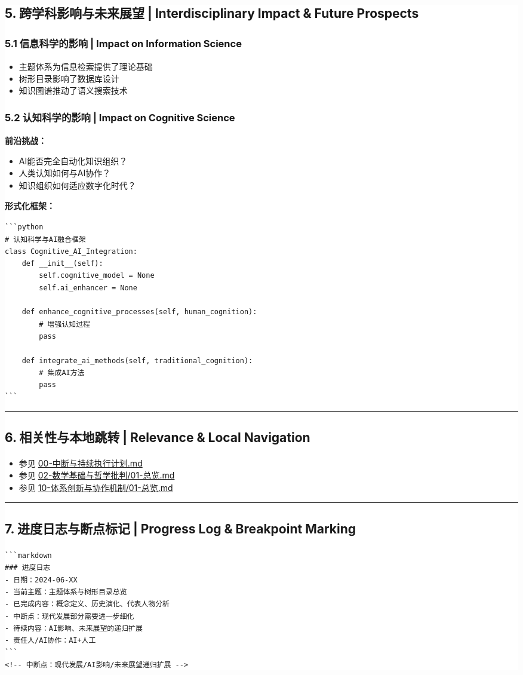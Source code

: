 
## 5. 跨学科影响与未来展望 | Interdisciplinary Impact & Future Prospects

### 5.1 信息科学的影响 | Impact on Information Science

- 主题体系为信息检索提供了理论基础
- 树形目录影响了数据库设计
- 知识图谱推动了语义搜索技术

### 5.2 认知科学的影响 | Impact on Cognitive Science

**前沿挑战：**

- AI能否完全自动化知识组织？
- 人类认知如何与AI协作？
- 知识组织如何适应数字化时代？

**形式化框架：**

    ```python
    # 认知科学与AI融合框架
    class Cognitive_AI_Integration:
        def __init__(self):
            self.cognitive_model = None
            self.ai_enhancer = None
        
        def enhance_cognitive_processes(self, human_cognition):
            # 增强认知过程
            pass
        
        def integrate_ai_methods(self, traditional_cognition):
            # 集成AI方法
            pass
    ```

---

## 6. 相关性与本地跳转 | Relevance & Local Navigation

- 参见 [00-中断与持续执行计划.md](./00-中断与持续执行计划.md)
- 参见 [02-数学基础与哲学批判/01-总览.md](./02-数学基础与哲学批判/01-总览.md)
- 参见 [10-体系创新与协作机制/01-总览.md](./10-体系创新与协作机制/01-总览.md)

---

## 7. 进度日志与断点标记 | Progress Log & Breakpoint Marking

    ```markdown
    ### 进度日志
    - 日期：2024-06-XX
    - 当前主题：主题体系与树形目录总览
    - 已完成内容：概念定义、历史演化、代表人物分析
    - 中断点：现代发展部分需要进一步细化
    - 待续内容：AI影响、未来展望的递归扩展
    - 责任人/AI协作：AI+人工
    ```
    <!-- 中断点：现代发展/AI影响/未来展望递归扩展 -->
